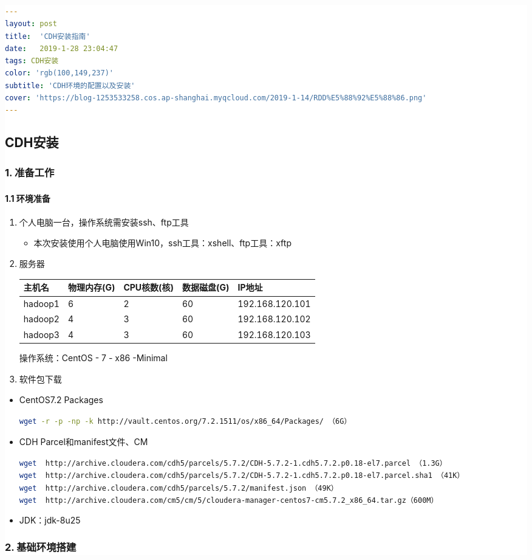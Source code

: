 ```yaml
---
layout: post
title:  'CDH安装指南'
date:   2019-1-28 23:04:47
tags: CDH安装
color: 'rgb(100,149,237)'
subtitle: 'CDH环境的配置以及安装'
cover: 'https://blog-1253533258.cos.ap-shanghai.myqcloud.com/2019-1-14/RDD%E5%88%92%E5%88%86.png'
---
```




## CDH安装

### 1. 准备工作

#### 1.1 环境准备

1. 个人电脑一台，操作系统需安装ssh、ftp工具

   - 本次安装使用个人电脑使用Win10，ssh工具：xshell、ftp工具：xftp

2. 服务器

   | 主机名  | 物理内存(G) | CPU核数(核) | 数据磁盘(G) | IP地址          |
   | ------- | ----------- | ----------- | ----------- | --------------- |
   | hadoop1 | 6           | 2           | 60          | 192.168.120.101 |
   | hadoop2 | 4           | 3           | 60          | 192.168.120.102 |
   | hadoop3 | 4           | 3           | 60          | 192.168.120.103 |

   操作系统：CentOS - 7 - x86 -Minimal

3. 软件包下载

- CentOS7.2 Packages 

  ```bash
  wget -r -p -np -k http://vault.centos.org/7.2.1511/os/x86_64/Packages/ （6G）
  ```

- CDH Parcel和manifest文件、CM

  ```bash
  wget  http://archive.cloudera.com/cdh5/parcels/5.7.2/CDH-5.7.2-1.cdh5.7.2.p0.18-el7.parcel （1.3G）
  wget  http://archive.cloudera.com/cdh5/parcels/5.7.2/CDH-5.7.2-1.cdh5.7.2.p0.18-el7.parcel.sha1 （41K）
  wget  http://archive.cloudera.com/cdh5/parcels/5.7.2/manifest.json （49K）
  wget  http://archive.cloudera.com/cm5/cm/5/cloudera-manager-centos7-cm5.7.2_x86_64.tar.gz（600M）
  ```

- JDK：jdk-8u25

### 2. 基础环境搭建
